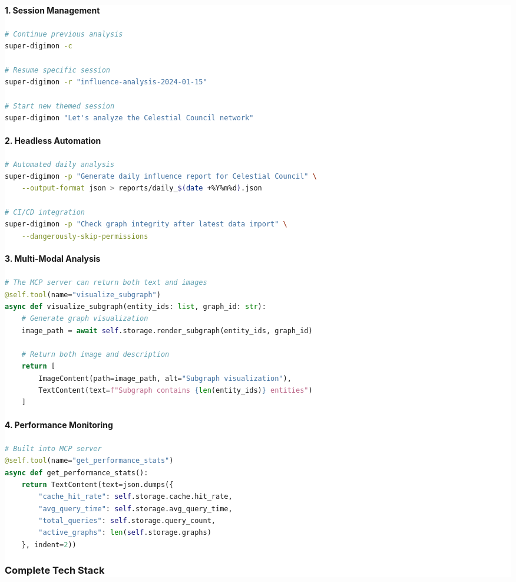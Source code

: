 #### 1. Session Management
```bash
# Continue previous analysis
super-digimon -c

# Resume specific session
super-digimon -r "influence-analysis-2024-01-15"

# Start new themed session
super-digimon "Let's analyze the Celestial Council network"
```

#### 2. Headless Automation
```bash
# Automated daily analysis
super-digimon -p "Generate daily influence report for Celestial Council" \
    --output-format json > reports/daily_$(date +%Y%m%d).json

# CI/CD integration
super-digimon -p "Check graph integrity after latest data import" \
    --dangerously-skip-permissions
```

#### 3. Multi-Modal Analysis
```python
# The MCP server can return both text and images
@self.tool(name="visualize_subgraph")
async def visualize_subgraph(entity_ids: list, graph_id: str):
    # Generate graph visualization
    image_path = await self.storage.render_subgraph(entity_ids, graph_id)
    
    # Return both image and description
    return [
        ImageContent(path=image_path, alt="Subgraph visualization"),
        TextContent(text=f"Subgraph contains {len(entity_ids)} entities")
    ]
```

#### 4. Performance Monitoring
```python
# Built into MCP server
@self.tool(name="get_performance_stats")
async def get_performance_stats():
    return TextContent(text=json.dumps({
        "cache_hit_rate": self.storage.cache.hit_rate,
        "avg_query_time": self.storage.avg_query_time,
        "total_queries": self.storage.query_count,
        "active_graphs": len(self.storage.graphs)
    }, indent=2))
```

### Complete Tech Stack
